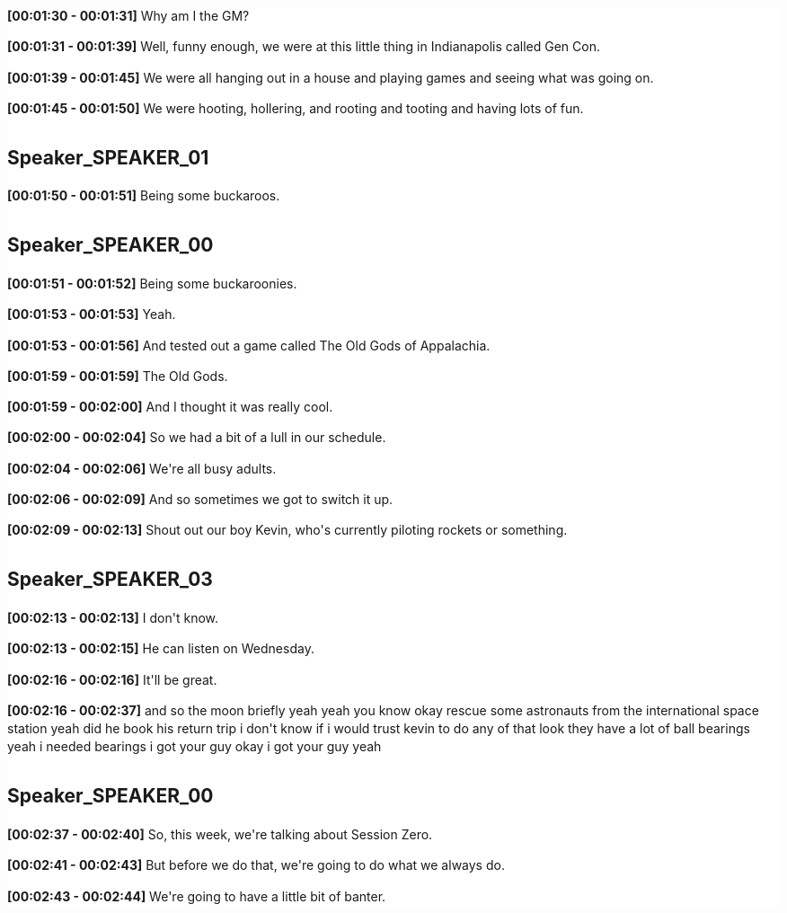 **[00:01:30 - 00:01:31]** Why am I the GM?

**[00:01:31 - 00:01:39]** Well, funny enough, we were at this little thing in Indianapolis called Gen Con.

**[00:01:39 - 00:01:45]** We were all hanging out in a house and playing games and seeing what was going on.

**[00:01:45 - 00:01:50]** We were hooting, hollering, and rooting and tooting and having lots of fun.


## Speaker_SPEAKER_01

**[00:01:50 - 00:01:51]** Being some buckaroos.


## Speaker_SPEAKER_00

**[00:01:51 - 00:01:52]** Being some buckaroonies.

**[00:01:53 - 00:01:53]** Yeah.

**[00:01:53 - 00:01:56]** And tested out a game called The Old Gods of Appalachia.

**[00:01:59 - 00:01:59]** The Old Gods.

**[00:01:59 - 00:02:00]** And I thought it was really cool.

**[00:02:00 - 00:02:04]** So we had a bit of a lull in our schedule.

**[00:02:04 - 00:02:06]** We're all busy adults.

**[00:02:06 - 00:02:09]** And so sometimes we got to switch it up.

**[00:02:09 - 00:02:13]** Shout out our boy Kevin, who's currently piloting rockets or something.


## Speaker_SPEAKER_03

**[00:02:13 - 00:02:13]** I don't know.

**[00:02:13 - 00:02:15]** He can listen on Wednesday.

**[00:02:16 - 00:02:16]** It'll be great.

**[00:02:16 - 00:02:37]** and so the moon briefly yeah yeah you know okay rescue some astronauts from the international space station yeah did he book his return trip i don't know if i would trust kevin to do any of that look they have a lot of ball bearings yeah i needed bearings i got your guy okay i got your guy yeah


## Speaker_SPEAKER_00

**[00:02:37 - 00:02:40]** So, this week, we're talking about Session Zero.

**[00:02:41 - 00:02:43]** But before we do that, we're going to do what we always do.

**[00:02:43 - 00:02:44]** We're going to have a little bit of banter.
